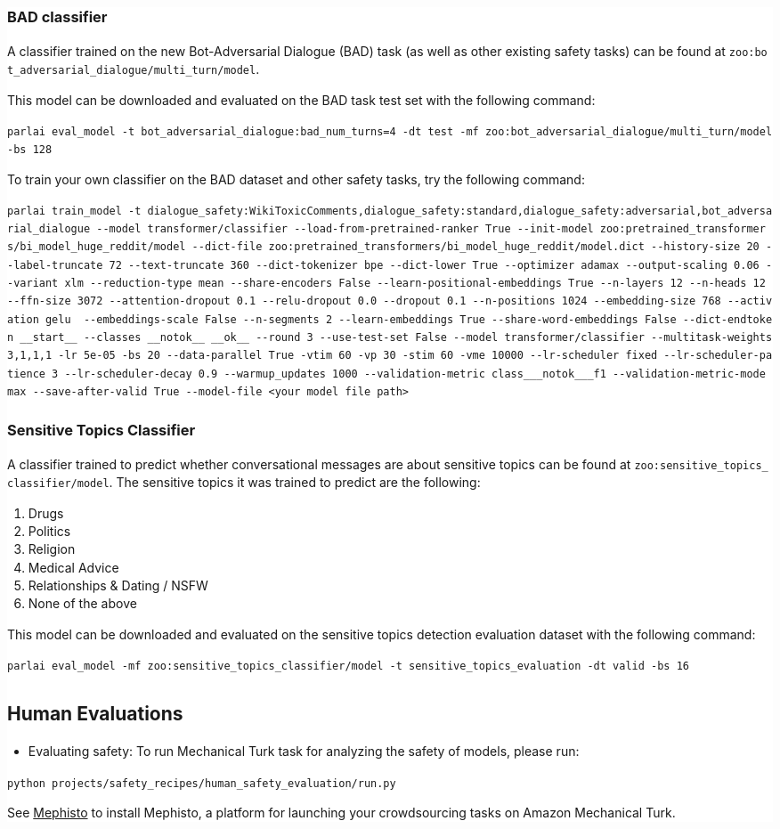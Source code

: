 
### BAD classifier
A classifier trained on the new Bot-Adversarial Dialogue (BAD) task (as well as other existing safety tasks) can be found at `zoo:bot_adversarial_dialogue/multi_turn/model`.

This model can be downloaded and evaluated on the BAD task test set with the following command:
```
parlai eval_model -t bot_adversarial_dialogue:bad_num_turns=4 -dt test -mf zoo:bot_adversarial_dialogue/multi_turn/model -bs 128
```

To train your own classifier on the BAD dataset and other safety tasks, try the following command:
```
parlai train_model -t dialogue_safety:WikiToxicComments,dialogue_safety:standard,dialogue_safety:adversarial,bot_adversarial_dialogue --model transformer/classifier --load-from-pretrained-ranker True --init-model zoo:pretrained_transformers/bi_model_huge_reddit/model --dict-file zoo:pretrained_transformers/bi_model_huge_reddit/model.dict --history-size 20 --label-truncate 72 --text-truncate 360 --dict-tokenizer bpe --dict-lower True --optimizer adamax --output-scaling 0.06 --variant xlm --reduction-type mean --share-encoders False --learn-positional-embeddings True --n-layers 12 --n-heads 12 --ffn-size 3072 --attention-dropout 0.1 --relu-dropout 0.0 --dropout 0.1 --n-positions 1024 --embedding-size 768 --activation gelu  --embeddings-scale False --n-segments 2 --learn-embeddings True --share-word-embeddings False --dict-endtoken __start__ --classes __notok__ __ok__ --round 3 --use-test-set False --model transformer/classifier --multitask-weights 3,1,1,1 -lr 5e-05 -bs 20 --data-parallel True -vtim 60 -vp 30 -stim 60 -vme 10000 --lr-scheduler fixed --lr-scheduler-patience 3 --lr-scheduler-decay 0.9 --warmup_updates 1000 --validation-metric class___notok___f1 --validation-metric-mode max --save-after-valid True --model-file <your model file path>
```

### Sensitive Topics Classifier
A classifier trained to predict whether conversational messages are about sensitive topics can be found at `zoo:sensitive_topics_classifier/model`. The sensitive topics it was trained to predict are the following:
1. Drugs
2. Politics
3. Religion
4. Medical Advice
5. Relationships & Dating / NSFW
6. None of the above

This model can be downloaded and evaluated on the sensitive topics detection evaluation dataset with the following command:
```
parlai eval_model -mf zoo:sensitive_topics_classifier/model -t sensitive_topics_evaluation -dt valid -bs 16
```

## Human Evaluations

- Evaluating safety: To run Mechanical Turk task for analyzing the safety of models, please run:
```
python projects/safety_recipes/human_safety_evaluation/run.py
```
See [Mephisto](https://github.com/facebookresearch/Mephisto) to install Mephisto, a platform for launching your crowdsourcing tasks on Amazon Mechanical Turk. 
